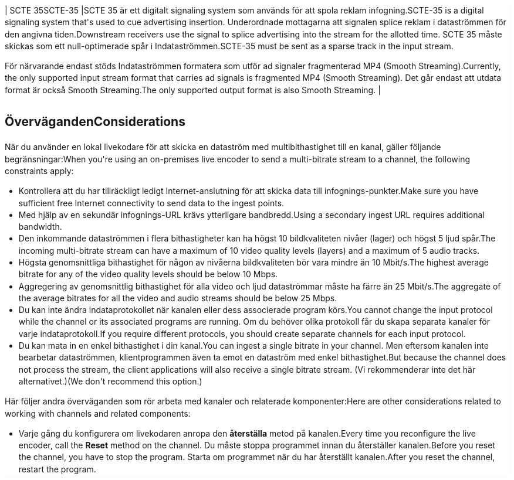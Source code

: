 | <span data-ttu-id="2d6ca-317">SCTE 35</span><span class="sxs-lookup"><span data-stu-id="2d6ca-317">SCTE-35</span></span> |<span data-ttu-id="2d6ca-318">SCTE 35 är ett digitalt signaling system som används för att spola reklam infogning.</span><span class="sxs-lookup"><span data-stu-id="2d6ca-318">SCTE-35 is a digital signaling system that's used to cue advertising insertion.</span></span> <span data-ttu-id="2d6ca-319">Underordnade mottagarna att signalen splice reklam i dataströmmen för den angivna tiden.</span><span class="sxs-lookup"><span data-stu-id="2d6ca-319">Downstream receivers use the signal to splice advertising into the stream for the allotted time.</span></span> <span data-ttu-id="2d6ca-320">SCTE 35 måste skickas som ett null-optimerade spår i Indataströmmen.</span><span class="sxs-lookup"><span data-stu-id="2d6ca-320">SCTE-35 must be sent as a sparse track in the input stream.</span></span><p><p><span data-ttu-id="2d6ca-321">För närvarande endast stöds Indataströmmen formatera som utför ad signaler fragmenterad MP4 (Smooth Streaming).</span><span class="sxs-lookup"><span data-stu-id="2d6ca-321">Currently, the only supported input stream format that carries ad signals is fragmented MP4 (Smooth Streaming).</span></span> <span data-ttu-id="2d6ca-322">Det går endast att utdata format är också Smooth Streaming.</span><span class="sxs-lookup"><span data-stu-id="2d6ca-322">The only supported output format is also Smooth Streaming.</span></span> |

## <span data-ttu-id="2d6ca-323"><a id="considerations"></a>Överväganden</span><span class="sxs-lookup"><span data-stu-id="2d6ca-323"><a id="considerations"></a>Considerations</span></span>
<span data-ttu-id="2d6ca-324">När du använder en lokal livekodare för att skicka en dataström med multibithastighet till en kanal, gäller följande begränsningar:</span><span class="sxs-lookup"><span data-stu-id="2d6ca-324">When you're using an on-premises live encoder to send a multi-bitrate stream to a channel, the following constraints apply:</span></span>

* <span data-ttu-id="2d6ca-325">Kontrollera att du har tillräckligt ledigt Internet-anslutning för att skicka data till infognings-punkter.</span><span class="sxs-lookup"><span data-stu-id="2d6ca-325">Make sure you have sufficient free Internet connectivity to send data to the ingest points.</span></span>
* <span data-ttu-id="2d6ca-326">Med hjälp av en sekundär infognings-URL krävs ytterligare bandbredd.</span><span class="sxs-lookup"><span data-stu-id="2d6ca-326">Using a secondary ingest URL requires additional bandwidth.</span></span>
* <span data-ttu-id="2d6ca-327">Den inkommande dataströmmen i flera bithastigheter kan ha högst 10 bildkvaliteten nivåer (lager) och högst 5 ljud spår.</span><span class="sxs-lookup"><span data-stu-id="2d6ca-327">The incoming multi-bitrate stream can have a maximum of 10 video quality levels (layers) and a maximum of 5 audio tracks.</span></span>
* <span data-ttu-id="2d6ca-328">Högsta genomsnittliga bithastighet för någon av nivåerna bildkvaliteten bör vara mindre än 10 Mbit/s.</span><span class="sxs-lookup"><span data-stu-id="2d6ca-328">The highest average bitrate for any of the video quality levels should be below 10 Mbps.</span></span>
* <span data-ttu-id="2d6ca-329">Aggregering av genomsnittlig bithastighet för alla video och ljud dataströmmar måste ha färre än 25 Mbit/s.</span><span class="sxs-lookup"><span data-stu-id="2d6ca-329">The aggregate of the average bitrates for all the video and audio streams should be below 25 Mbps.</span></span>
* <span data-ttu-id="2d6ca-330">Du kan inte ändra indataprotokollet när kanalen eller dess associerade program körs.</span><span class="sxs-lookup"><span data-stu-id="2d6ca-330">You cannot change the input protocol while the channel or its associated programs are running.</span></span> <span data-ttu-id="2d6ca-331">Om du behöver olika protokoll får du skapa separata kanaler för varje indataprotokoll.</span><span class="sxs-lookup"><span data-stu-id="2d6ca-331">If you require different protocols, you should create separate channels for each input protocol.</span></span>
* <span data-ttu-id="2d6ca-332">Du kan mata in en enkel bithastighet i din kanal.</span><span class="sxs-lookup"><span data-stu-id="2d6ca-332">You can ingest a single bitrate in your channel.</span></span> <span data-ttu-id="2d6ca-333">Men eftersom kanalen inte bearbetar dataströmmen, klientprogrammen även ta emot en dataström med enkel bithastighet.</span><span class="sxs-lookup"><span data-stu-id="2d6ca-333">But because the channel does not process the stream, the client applications will also receive a single bitrate stream.</span></span> <span data-ttu-id="2d6ca-334">(Vi rekommenderar inte det här alternativet.)</span><span class="sxs-lookup"><span data-stu-id="2d6ca-334">(We don't recommend this option.)</span></span>

<span data-ttu-id="2d6ca-335">Här följer andra överväganden som rör arbeta med kanaler och relaterade komponenter:</span><span class="sxs-lookup"><span data-stu-id="2d6ca-335">Here are other considerations related to working with channels and related components:</span></span>

* <span data-ttu-id="2d6ca-336">Varje gång du konfigurera om livekodaren anropa den **återställa** metod på kanalen.</span><span class="sxs-lookup"><span data-stu-id="2d6ca-336">Every time you reconfigure the live encoder, call the **Reset** method on the channel.</span></span> <span data-ttu-id="2d6ca-337">Du måste stoppa programmet innan du återställer kanalen.</span><span class="sxs-lookup"><span data-stu-id="2d6ca-337">Before you reset the channel, you have to stop the program.</span></span> <span data-ttu-id="2d6ca-338">Starta om programmet när du har återställt kanalen.</span><span class="sxs-lookup"><span data-stu-id="2d6ca-338">After you reset the channel, restart the program.</span></span>